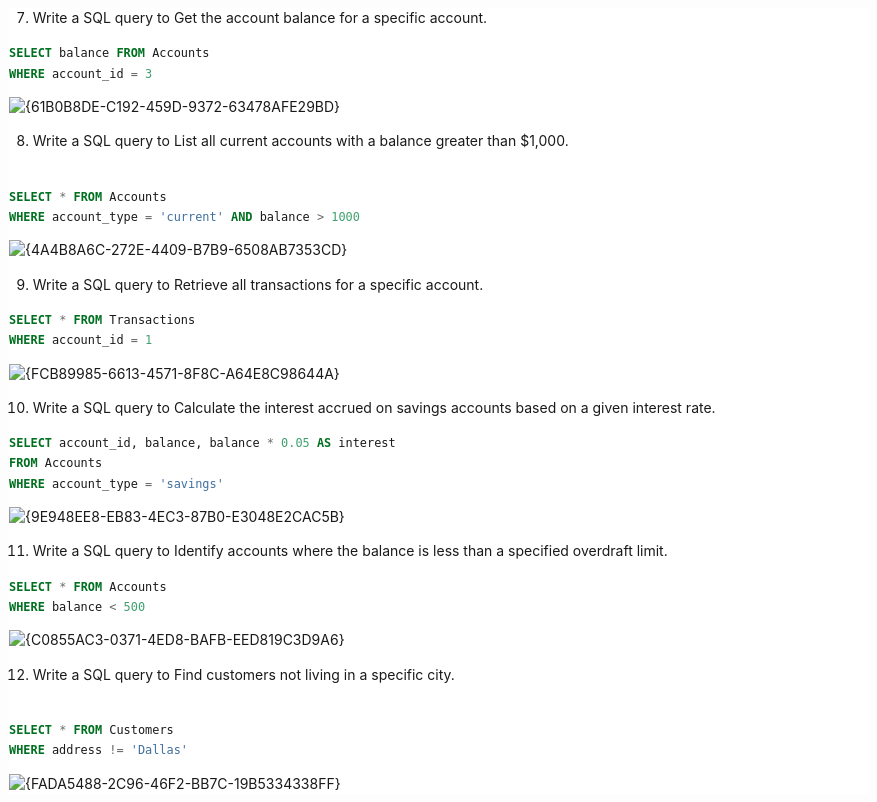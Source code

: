 7. Write a SQL query to Get the account balance for a specific account. 
```sql
SELECT balance FROM Accounts
WHERE account_id = 3

```
![{61B0B8DE-C192-459D-9372-63478AFE29BD}](https://github.com/user-attachments/assets/772715c9-502f-41b7-9531-09615aedc464)

8. Write a SQL query to List all current accounts with a balance greater than $1,000. 
```sql

SELECT * FROM Accounts
WHERE account_type = 'current' AND balance > 1000

```
![{4A4B8A6C-272E-4409-B7B9-6508AB7353CD}](https://github.com/user-attachments/assets/498605fb-126f-4da9-81b6-38d70d3d688e)


9. Write a SQL query to Retrieve all transactions for a specific account. 
```sql
SELECT * FROM Transactions
WHERE account_id = 1

```
![{FCB89985-6613-4571-8F8C-A64E8C98644A}](https://github.com/user-attachments/assets/80e14896-fcdd-47d1-b176-1c88e2cdaef5)

10. Write a SQL query to Calculate the interest accrued on savings accounts based on a 
given interest rate. 
```sql
SELECT account_id, balance, balance * 0.05 AS interest
FROM Accounts
WHERE account_type = 'savings'
```
![{9E948EE8-EB83-4EC3-87B0-E3048E2CAC5B}](https://github.com/user-attachments/assets/ed6a5d10-c5d7-4a82-8c5b-c213e282e64f)

11. Write a SQL query to Identify accounts where the balance is less than a specified 
overdraft limit. 
```sql
SELECT * FROM Accounts
WHERE balance < 500
```
![{C0855AC3-0371-4ED8-BAFB-EED819C3D9A6}](https://github.com/user-attachments/assets/441b3757-4202-4b4c-b2f7-ee08e5039d74)

12. Write a SQL query to Find customers not living in a specific city. 
```sql

SELECT * FROM Customers
WHERE address != 'Dallas'

```
![{FADA5488-2C96-46F2-BB7C-19B5334338FF}](https://github.com/user-attachments/assets/baa0beca-9660-4249-812a-e421861faa29)

